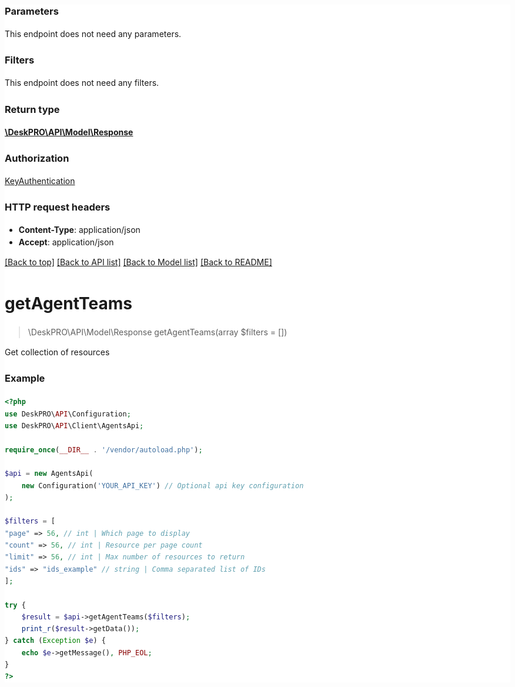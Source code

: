 ### Parameters
This endpoint does not need any parameters.


### Filters
This endpoint does not need any filters.


### Return type

[**\DeskPRO\API\Model\Response**](../Model/Response.md)

### Authorization

[KeyAuthentication](../../README.md#KeyAuthentication)

### HTTP request headers

 - **Content-Type**: application/json
 - **Accept**: application/json

[[Back to top]](#) [[Back to API list]](../../README.md#documentation-for-api-endpoints) [[Back to Model list]](../../README.md#documentation-for-models) [[Back to README]](../../README.md)

# **getAgentTeams**
> \DeskPRO\API\Model\Response getAgentTeams(array $filters = [])



Get collection of resources

### Example
```php
<?php
use DeskPRO\API\Configuration;
use DeskPRO\API\Client\AgentsApi;

require_once(__DIR__ . '/vendor/autoload.php');

$api = new AgentsApi(
    new Configuration('YOUR_API_KEY') // Optional api key configuration
);

$filters = [
"page" => 56, // int | Which page to display
"count" => 56, // int | Resource per page count
"limit" => 56, // int | Max number of resources to return
"ids" => "ids_example" // string | Comma separated list of IDs
];

try {
    $result = $api->getAgentTeams($filters);
    print_r($result->getData());
} catch (Exception $e) {
    echo $e->getMessage(), PHP_EOL;
}
?>
```
